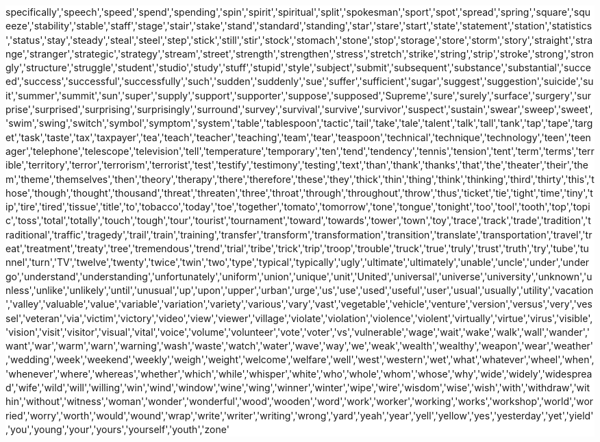 specifically','speech','speed','spend','spending','spin','spirit','spiritual','split','spokesman','sport','spot','spread','spring','square','squeeze','stability','stable','staff','stage','stair','stake','stand','standard','standing','star','stare','start','state','statement','station','statistics','status','stay','steady','steal','steel','step','stick','still','stir','stock','stomach','stone','stop','storage','store','storm','story','straight','strange','stranger','strategic','strategy','stream','street','strength','strengthen','stress','stretch','strike','string','strip','stroke','strong','strongly','structure','struggle','student','studio','study','stuff','stupid','style','subject','submit','subsequent','substance','substantial','succeed','success','successful','successfully','such','sudden','suddenly','sue','suffer','sufficient','sugar','suggest','suggestion','suicide','suit','summer','summit','sun','super','supply','support','supporter','suppose','supposed','Supreme','sure','surely','surface','surgery','surprise','surprised','surprising','surprisingly','surround','survey','survival','survive','survivor','suspect','sustain','swear','sweep','sweet','swim','swing','switch','symbol','symptom','system','table','tablespoon','tactic','tail','take','tale','talent','talk','tall','tank','tap','tape','target','task','taste','tax','taxpayer','tea','teach','teacher','teaching','team','tear','teaspoon','technical','technique','technology','teen','teenager','telephone','telescope','television','tell','temperature','temporary','ten','tend','tendency','tennis','tension','tent','term','terms','terrible','territory','terror','terrorism','terrorist','test','testify','testimony','testing','text','than','thank','thanks','that','the','theater','their','them','theme','themselves','then','theory','therapy','there','therefore','these','they','thick','thin','thing','think','thinking','third','thirty','this','those','though','thought','thousand','threat','threaten','three','throat','through','throughout','throw','thus','ticket','tie','tight','time','tiny','tip','tire','tired','tissue','title','to','tobacco','today','toe','together','tomato','tomorrow','tone','tongue','tonight','too','tool','tooth','top','topic','toss','total','totally','touch','tough','tour','tourist','tournament','toward','towards','tower','town','toy','trace','track','trade','tradition','traditional','traffic','tragedy','trail','train','training','transfer','transform','transformation','transition','translate','transportation','travel','treat','treatment','treaty','tree','tremendous','trend','trial','tribe','trick','trip','troop','trouble','truck','true','truly','trust','truth','try','tube','tunnel','turn','TV','twelve','twenty','twice','twin','two','type','typical','typically','ugly','ultimate','ultimately','unable','uncle','under','undergo','understand','understanding','unfortunately','uniform','union','unique','unit','United','universal','universe','university','unknown','unless','unlike','unlikely','until','unusual','up','upon','upper','urban','urge','us','use','used','useful','user','usual','usually','utility','vacation','valley','valuable','value','variable','variation','variety','various','vary','vast','vegetable','vehicle','venture','version','versus','very','vessel','veteran','via','victim','victory','video','view','viewer','village','violate','violation','violence','violent','virtually','virtue','virus','visible','vision','visit','visitor','visual','vital','voice','volume','volunteer','vote','voter','vs','vulnerable','wage','wait','wake','walk','wall','wander','want','war','warm','warn','warning','wash','waste','watch','water','wave','way','we','weak','wealth','wealthy','weapon','wear','weather','wedding','week','weekend','weekly','weigh','weight','welcome','welfare','well','west','western','wet','what','whatever','wheel','when','whenever','where','whereas','whether','which','while','whisper','white','who','whole','whom','whose','why','wide','widely','widespread','wife','wild','will','willing','win','wind','window','wine','wing','winner','winter','wipe','wire','wisdom','wise','wish','with','withdraw','within','without','witness','woman','wonder','wonderful','wood','wooden','word','work','worker','working','works','workshop','world','worried','worry','worth','would','wound','wrap','write','writer','writing','wrong','yard','yeah','year','yell','yellow','yes','yesterday','yet','yield','you','young','your','yours','yourself','youth','zone'
